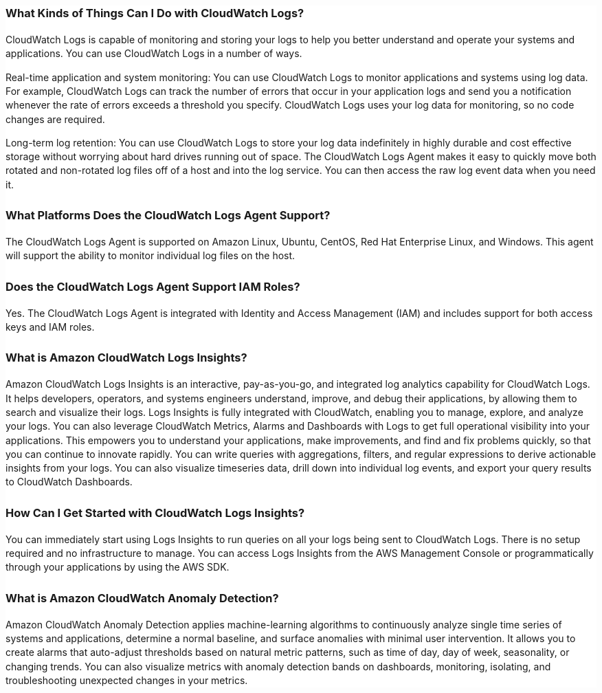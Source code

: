 ### What Kinds of Things Can I Do with CloudWatch Logs?

CloudWatch Logs is capable of monitoring and storing your logs to help you better understand and operate your systems and applications. You can use CloudWatch Logs in a number of ways.

Real-time application and system monitoring: You can use CloudWatch Logs to monitor applications and systems using log data. For example, CloudWatch Logs can track the number of errors that occur in your application logs and send you a notification whenever the rate of errors exceeds a threshold you specify. CloudWatch Logs uses your log data for monitoring, so no code changes are required.

Long-term log retention: You can use CloudWatch Logs to store your log data indefinitely in highly durable and cost effective storage without worrying about hard drives running out of space. The CloudWatch Logs Agent makes it easy to quickly move both rotated and non-rotated log files off of a host and into the log service. You can then access the raw log event data when you need it.

### What Platforms Does the CloudWatch Logs Agent Support?

The CloudWatch Logs Agent is supported on Amazon Linux, Ubuntu, CentOS, Red Hat Enterprise Linux, and Windows. This agent will support the ability to monitor individual log files on the host.

### Does the CloudWatch Logs Agent Support IAM Roles?

Yes. The CloudWatch Logs Agent is integrated with Identity and Access Management (IAM) and includes support for both access keys and IAM roles.

### What is Amazon CloudWatch Logs Insights?

Amazon CloudWatch Logs Insights is an interactive, pay-as-you-go, and integrated log analytics capability for CloudWatch Logs. It helps developers, operators, and systems engineers understand, improve, and debug their applications, by allowing them to search and visualize their logs. Logs Insights is fully integrated with CloudWatch, enabling you to manage, explore, and analyze your logs. You can also leverage CloudWatch Metrics, Alarms and Dashboards with Logs to get full operational visibility into your applications. This empowers you to understand your applications, make improvements, and find and fix problems quickly, so that you can continue to innovate rapidly. You can write queries with aggregations, filters, and regular expressions to derive actionable insights from your logs. You can also visualize timeseries data, drill down into individual log events, and export your query results to CloudWatch Dashboards.

### How Can I Get Started with CloudWatch Logs Insights?

You can immediately start using Logs Insights to run queries on all your logs being sent to CloudWatch Logs. There is no setup required and no infrastructure to manage. You can access Logs Insights from the AWS Management Console or programmatically through your applications by using the AWS SDK.

### What is Amazon CloudWatch Anomaly Detection?

Amazon CloudWatch Anomaly Detection applies machine-learning algorithms to continuously analyze single time series of systems and applications, determine a normal baseline, and surface anomalies with minimal user intervention. It allows you to create alarms that auto-adjust thresholds based on natural metric patterns, such as time of day, day of week, seasonality, or changing trends. You can also visualize metrics with anomaly detection bands on dashboards, monitoring, isolating, and troubleshooting unexpected changes in your metrics.
